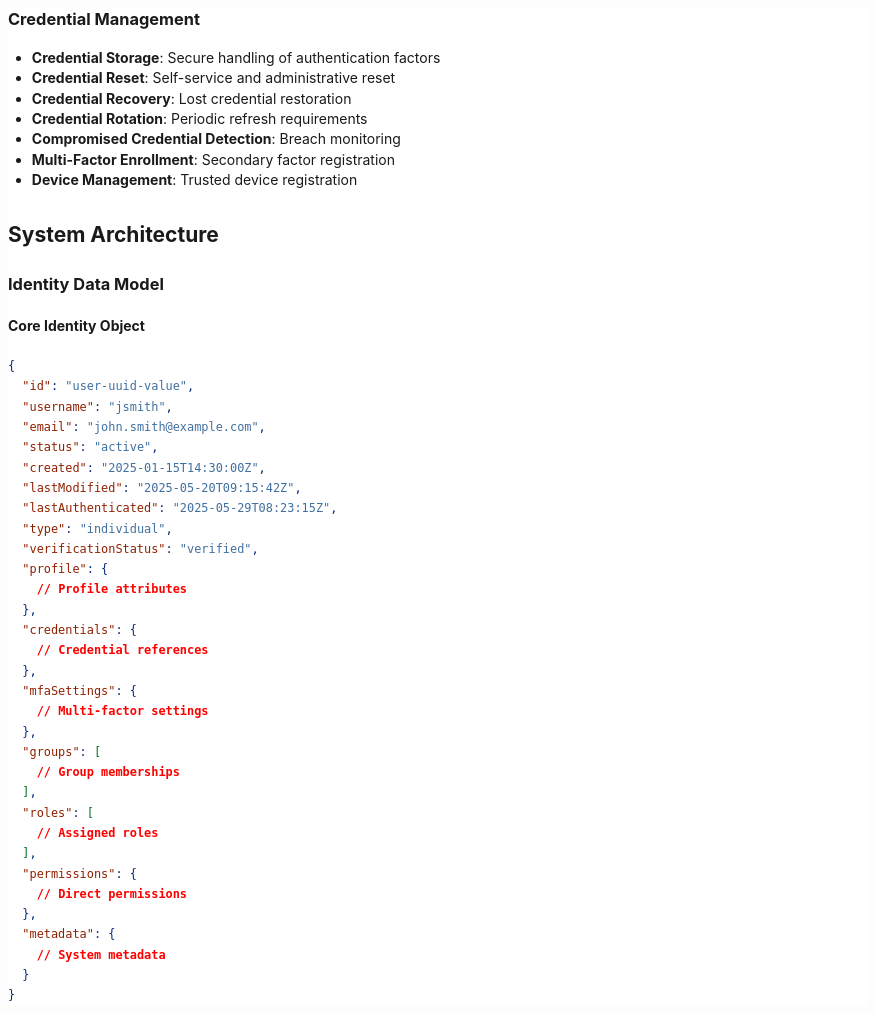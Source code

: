 ### Credential Management

* **Credential Storage**: Secure handling of authentication factors
* **Credential Reset**: Self-service and administrative reset
* **Credential Recovery**: Lost credential restoration
* **Credential Rotation**: Periodic refresh requirements
* **Compromised Credential Detection**: Breach monitoring
* **Multi-Factor Enrollment**: Secondary factor registration
* **Device Management**: Trusted device registration

## System Architecture

### Identity Data Model

#### Core Identity Object

```json
{
  "id": "user-uuid-value",
  "username": "jsmith",
  "email": "john.smith@example.com",
  "status": "active",
  "created": "2025-01-15T14:30:00Z",
  "lastModified": "2025-05-20T09:15:42Z",
  "lastAuthenticated": "2025-05-29T08:23:15Z",
  "type": "individual",
  "verificationStatus": "verified",
  "profile": {
    // Profile attributes
  },
  "credentials": {
    // Credential references
  },
  "mfaSettings": {
    // Multi-factor settings
  },
  "groups": [
    // Group memberships
  ],
  "roles": [
    // Assigned roles
  ],
  "permissions": {
    // Direct permissions
  },
  "metadata": {
    // System metadata
  }
}
```

